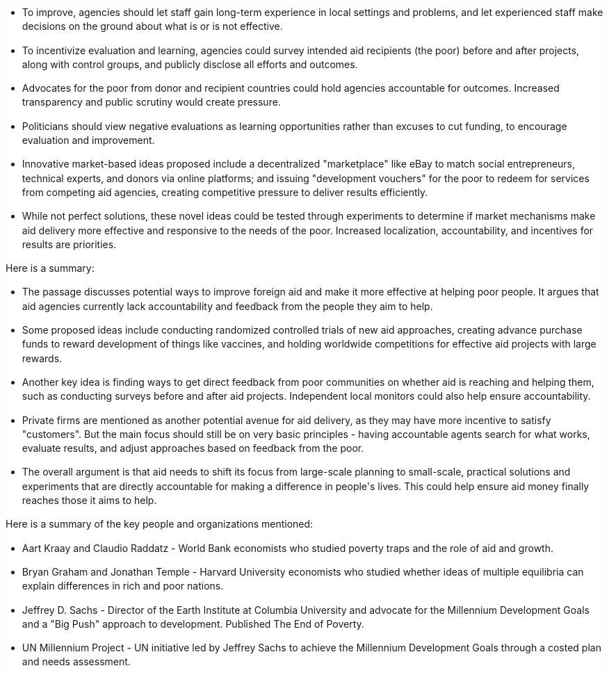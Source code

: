 - To improve, agencies should let staff gain long-term experience in local settings and problems, and let experienced staff make decisions on the ground about what is or is not effective.

- To incentivize evaluation and learning, agencies could survey intended aid recipients (the poor) before and after projects, along with control groups, and publicly disclose all efforts and outcomes. 

- Advocates for the poor from donor and recipient countries could hold agencies accountable for outcomes. Increased transparency and public scrutiny would create pressure.

- Politicians should view negative evaluations as learning opportunities rather than excuses to cut funding, to encourage evaluation and improvement. 

- Innovative market-based ideas proposed include a decentralized "marketplace" like eBay to match social entrepreneurs, technical experts, and donors via online platforms; and issuing "development vouchers" for the poor to redeem for services from competing aid agencies, creating competitive pressure to deliver results efficiently. 

- While not perfect solutions, these novel ideas could be tested through experiments to determine if market mechanisms make aid delivery more effective and responsive to the needs of the poor. Increased localization, accountability, and incentives for results are priorities.

 Here is a summary:

- The passage discusses potential ways to improve foreign aid and make it more effective at helping poor people. It argues that aid agencies currently lack accountability and feedback from the people they aim to help.

- Some proposed ideas include conducting randomized controlled trials of new aid approaches, creating advance purchase funds to reward development of things like vaccines, and holding worldwide competitions for effective aid projects with large rewards. 

- Another key idea is finding ways to get direct feedback from poor communities on whether aid is reaching and helping them, such as conducting surveys before and after aid projects. Independent local monitors could also help ensure accountability. 

- Private firms are mentioned as another potential avenue for aid delivery, as they may have more incentive to satisfy "customers". But the main focus should still be on very basic principles - having accountable agents search for what works, evaluate results, and adjust approaches based on feedback from the poor. 

- The overall argument is that aid needs to shift its focus from large-scale planning to small-scale, practical solutions and experiments that are directly accountable for making a difference in people's lives. This could help ensure aid money finally reaches those it aims to help.

 Here is a summary of the key people and organizations mentioned:

- Aart Kraay and Claudio Raddatz - World Bank economists who studied poverty traps and the role of aid and growth. 

- Bryan Graham and Jonathan Temple - Harvard University economists who studied whether ideas of multiple equilibria can explain differences in rich and poor nations.

- Jeffrey D. Sachs - Director of the Earth Institute at Columbia University and advocate for the Millennium Development Goals and a "Big Push" approach to development. Published The End of Poverty. 

- UN Millennium Project - UN initiative led by Jeffrey Sachs to achieve the Millennium Development Goals through a costed plan and needs assessment. 
